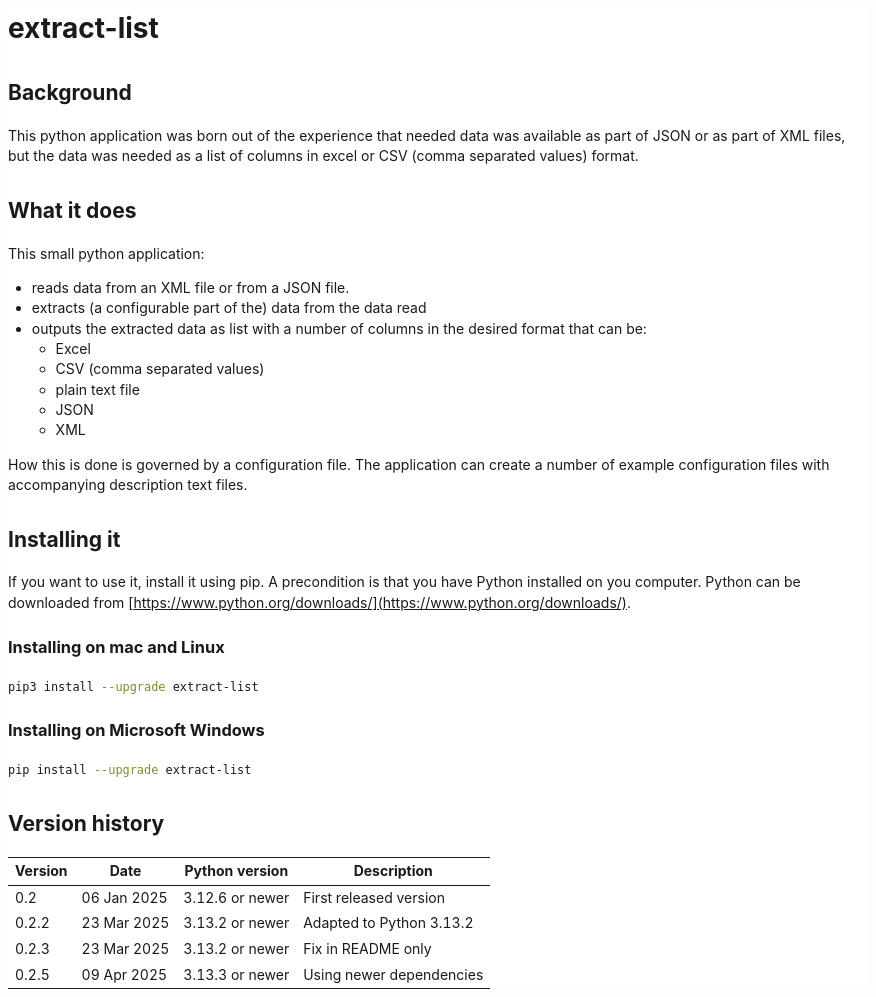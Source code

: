 # extract-list

## Background

This python application was born out of the experience that needed data was available as part of JSON or as part of XML files, but the data was needed as a list of columns in excel or CSV (comma separated values) format.

## What it does

This small python application:

* reads data from an XML file or from a JSON file.
* extracts (a configurable part of the) data from the data read
* outputs the extracted data as list with a number of columns in the desired format that can be:
    * Excel
    * CSV (comma separated values)
    * plain text file
    * JSON
    * XML

How this is done is governed by a configuration file. The application can create a number of example configuration files with accompanying description text files.

## Installing it

If you want to use it, install it using pip. A precondition is that you have Python installed on you computer. Python can be downloaded from [https://www.python.org/downloads/](https://www.python.org/downloads/).

### Installing on mac and Linux

````sh
pip3 install --upgrade extract-list
````

### Installing on Microsoft Windows

````sh
pip install --upgrade extract-list
````

## Version history

| Version | Date        | Python version  | Description                         |
|---------|-------------|-----------------|-------------------------------------|
| 0.2     | 06 Jan 2025 | 3.12.6 or newer | First released version              |
| 0.2.2   | 23 Mar 2025 | 3.13.2 or newer | Adapted to Python 3.13.2            |
| 0.2.3   | 23 Mar 2025 | 3.13.2 or newer | Fix in README only                  |
| 0.2.5   | 09 Apr 2025 | 3.13.3 or newer | Using newer dependencies            |
